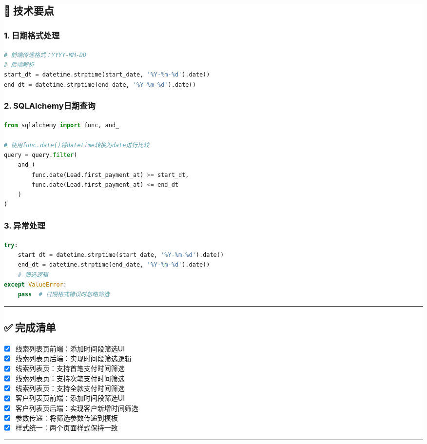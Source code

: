 
## 📝 技术要点

### 1. 日期格式处理

```python
# 前端传递格式：YYYY-MM-DD
# 后端解析
start_dt = datetime.strptime(start_date, '%Y-%m-%d').date()
end_dt = datetime.strptime(end_date, '%Y-%m-%d').date()
```

### 2. SQLAlchemy日期查询

```python
from sqlalchemy import func, and_

# 使用func.date()将datetime转换为date进行比较
query = query.filter(
    and_(
        func.date(Lead.first_payment_at) >= start_dt,
        func.date(Lead.first_payment_at) <= end_dt
    )
)
```

### 3. 异常处理

```python
try:
    start_dt = datetime.strptime(start_date, '%Y-%m-%d').date()
    end_dt = datetime.strptime(end_date, '%Y-%m-%d').date()
    # 筛选逻辑
except ValueError:
    pass  # 日期格式错误时忽略筛选
```

---

## ✅ 完成清单

- [x] 线索列表页前端：添加时间段筛选UI
- [x] 线索列表页后端：实现时间段筛选逻辑
- [x] 线索列表页：支持首笔支付时间筛选
- [x] 线索列表页：支持次笔支付时间筛选
- [x] 线索列表页：支持全款支付时间筛选
- [x] 客户列表页前端：添加时间段筛选UI
- [x] 客户列表页后端：实现客户新增时间筛选
- [x] 参数传递：将筛选参数传递到模板
- [x] 样式统一：两个页面样式保持一致

---
